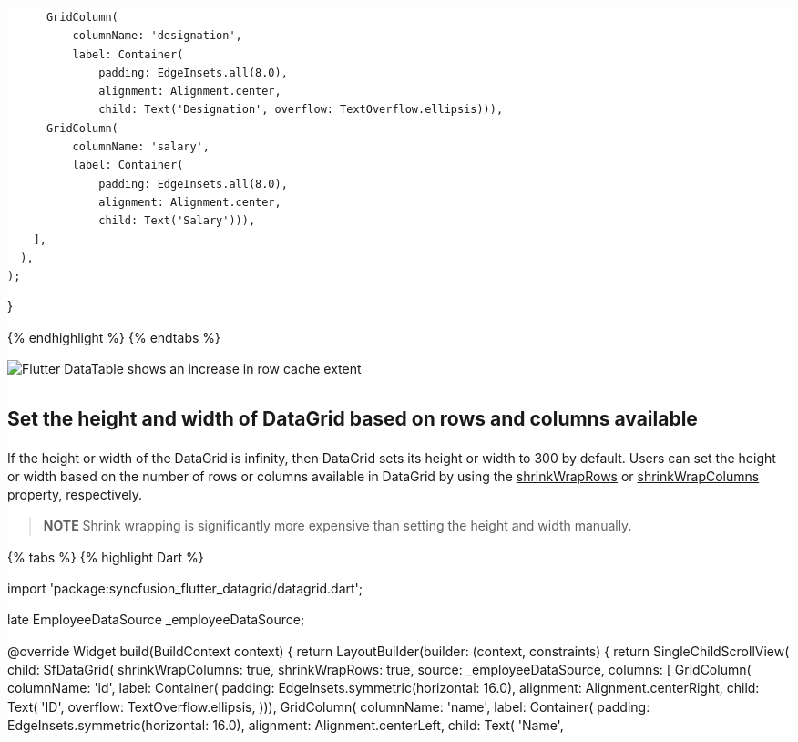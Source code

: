           GridColumn(
              columnName: 'designation',
              label: Container(
                  padding: EdgeInsets.all(8.0),
                  alignment: Alignment.center,
                  child: Text('Designation', overflow: TextOverflow.ellipsis))),
          GridColumn(
              columnName: 'salary',
              label: Container(
                  padding: EdgeInsets.all(8.0),
                  alignment: Alignment.center,
                  child: Text('Salary'))),
        ],
      ),
    );
  }

{% endhighlight %}
{% endtabs %}

![Flutter DataTable shows an increase in row cache extent](images/scrolling/flutter-datagrid-increase-row-cache-extent.gif)

## Set the height and width of DataGrid based on rows and columns available

If the height or width of the DataGrid is infinity, then DataGrid sets its height or width to 300 by default. Users can set the height or width based on the number of rows or columns available in DataGrid by using the [shrinkWrapRows](https://pub.dev/documentation/syncfusion_flutter_datagrid/latest/datagrid/SfDataGrid/shrinkWrapRows.html) or [shrinkWrapColumns](https://pub.dev/documentation/syncfusion_flutter_datagrid/latest/datagrid/SfDataGrid/shrinkWrapColumns.html) property, respectively.

>**NOTE**
Shrink wrapping is significantly more expensive than setting the height and width manually.

{% tabs %}
{% highlight Dart %} 

import 'package:syncfusion_flutter_datagrid/datagrid.dart';

late EmployeeDataSource _employeeDataSource;

 @override
  Widget build(BuildContext context) {
    return LayoutBuilder(builder: (context, constraints) {
      return SingleChildScrollView(
        child: SfDataGrid(
          shrinkWrapColumns: true,
          shrinkWrapRows: true,
          source: _employeeDataSource,
          columns: <GridColumn>[
            GridColumn(
                columnName: 'id',
                label: Container(
                    padding: EdgeInsets.symmetric(horizontal: 16.0),
                    alignment: Alignment.centerRight,
                    child: Text(
                      'ID',
                      overflow: TextOverflow.ellipsis,
                    ))),
            GridColumn(
                columnName: 'name',
                label: Container(
                    padding: EdgeInsets.symmetric(horizontal: 16.0),
                    alignment: Alignment.centerLeft,
                    child: Text(
                      'Name',